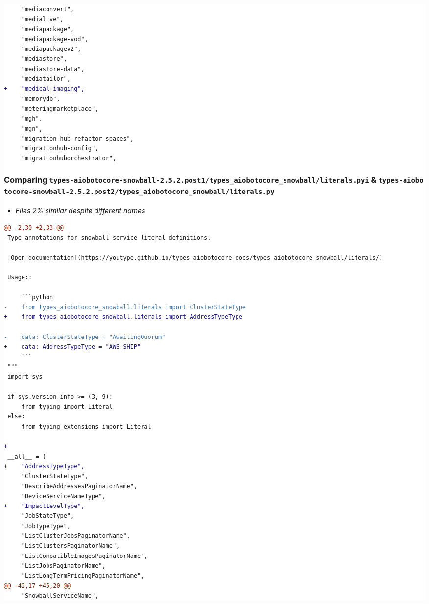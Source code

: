 ```diff
     "mediaconvert",
     "medialive",
     "mediapackage",
     "mediapackage-vod",
     "mediapackagev2",
     "mediastore",
     "mediastore-data",
     "mediatailor",
+    "medical-imaging",
     "memorydb",
     "meteringmarketplace",
     "mgh",
     "mgn",
     "migration-hub-refactor-spaces",
     "migrationhub-config",
     "migrationhuborchestrator",
```

### Comparing `types-aiobotocore-snowball-2.5.2.post1/types_aiobotocore_snowball/literals.pyi` & `types-aiobotocore-snowball-2.5.2.post2/types_aiobotocore_snowball/literals.py`

 * *Files 2% similar despite different names*

```diff
@@ -2,30 +2,33 @@
 Type annotations for snowball service literal definitions.
 
 [Open documentation](https://youtype.github.io/types_aiobotocore_docs/types_aiobotocore_snowball/literals/)
 
 Usage::
 
     ```python
-    from types_aiobotocore_snowball.literals import ClusterStateType
+    from types_aiobotocore_snowball.literals import AddressTypeType
 
-    data: ClusterStateType = "AwaitingQuorum"
+    data: AddressTypeType = "AWS_SHIP"
     ```
 """
 import sys
 
 if sys.version_info >= (3, 9):
     from typing import Literal
 else:
     from typing_extensions import Literal
 
+
 __all__ = (
+    "AddressTypeType",
     "ClusterStateType",
     "DescribeAddressesPaginatorName",
     "DeviceServiceNameType",
+    "ImpactLevelType",
     "JobStateType",
     "JobTypeType",
     "ListClusterJobsPaginatorName",
     "ListClustersPaginatorName",
     "ListCompatibleImagesPaginatorName",
     "ListJobsPaginatorName",
     "ListLongTermPricingPaginatorName",
@@ -42,17 +45,20 @@
     "SnowballServiceName",
```